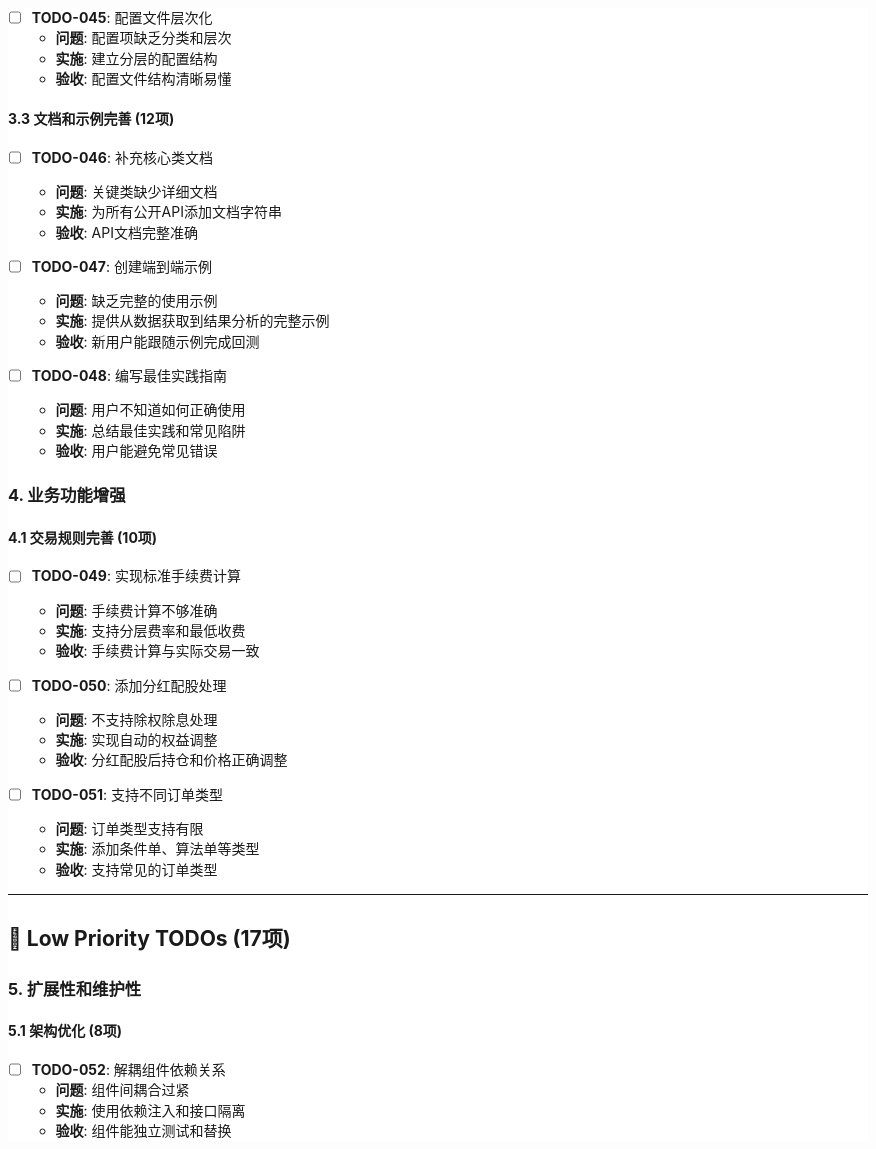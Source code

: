 - [ ] **TODO-045**: 配置文件层次化
  - **问题**: 配置项缺乏分类和层次
  - **实施**: 建立分层的配置结构
  - **验收**: 配置文件结构清晰易懂

#### 3.3 文档和示例完善 (12项)

- [ ] **TODO-046**: 补充核心类文档
  - **问题**: 关键类缺少详细文档
  - **实施**: 为所有公开API添加文档字符串
  - **验收**: API文档完整准确

- [ ] **TODO-047**: 创建端到端示例
  - **问题**: 缺乏完整的使用示例
  - **实施**: 提供从数据获取到结果分析的完整示例
  - **验收**: 新用户能跟随示例完成回测

- [ ] **TODO-048**: 编写最佳实践指南
  - **问题**: 用户不知道如何正确使用
  - **实施**: 总结最佳实践和常见陷阱
  - **验收**: 用户能避免常见错误

### 4. 业务功能增强

#### 4.1 交易规则完善 (10项)

- [ ] **TODO-049**: 实现标准手续费计算
  - **问题**: 手续费计算不够准确
  - **实施**: 支持分层费率和最低收费
  - **验收**: 手续费计算与实际交易一致

- [ ] **TODO-050**: 添加分红配股处理
  - **问题**: 不支持除权除息处理
  - **实施**: 实现自动的权益调整
  - **验收**: 分红配股后持仓和价格正确调整

- [ ] **TODO-051**: 支持不同订单类型
  - **问题**: 订单类型支持有限
  - **实施**: 添加条件单、算法单等类型
  - **验收**: 支持常见的订单类型

---

## 📝 Low Priority TODOs (17项)

### 5. 扩展性和维护性

#### 5.1 架构优化 (8项)

- [ ] **TODO-052**: 解耦组件依赖关系
  - **问题**: 组件间耦合过紧
  - **实施**: 使用依赖注入和接口隔离
  - **验收**: 组件能独立测试和替换
